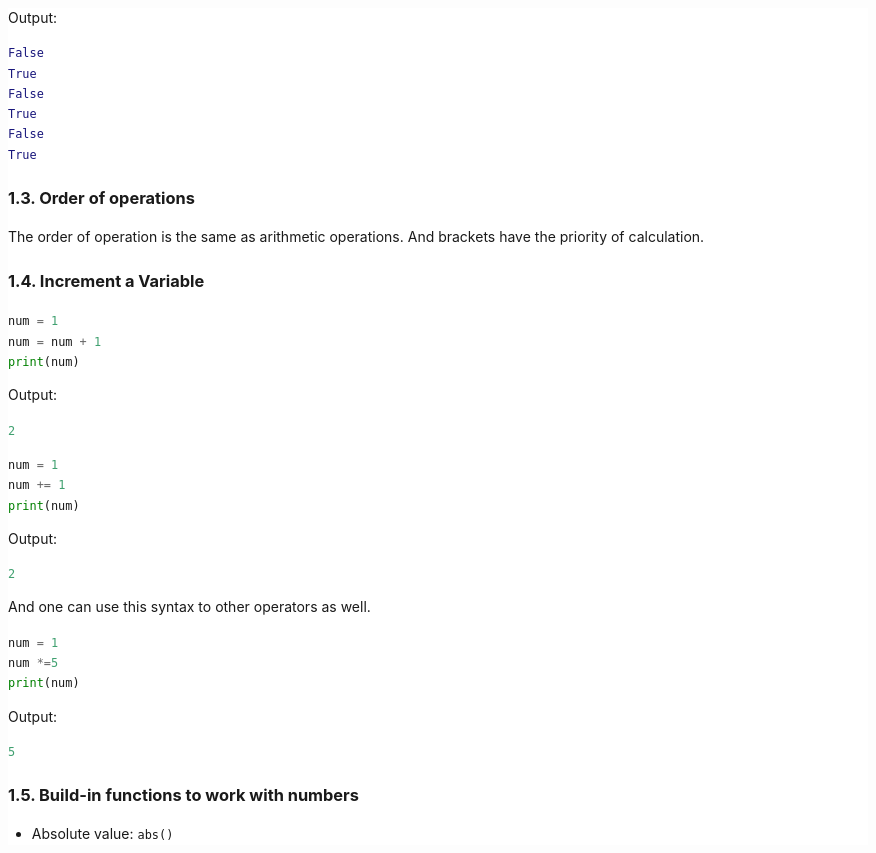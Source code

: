 Output:

```python
False
True
False
True
False
True
```

### 1.3. Order of operations

The order of operation is the same as arithmetic operations. And brackets have the priority of calculation.

### 1.4. Increment a Variable

```python
num = 1
num = num + 1
print(num)
```

Output:

```python
2
```

```python
num = 1
num += 1
print(num)
```

Output:

```python
2
```

And one can use this syntax to other operators as well.

```python
num = 1
num *=5
print(num)
```

Output:

```python
5
```

### 1.5. Build-in functions to work with numbers

* Absolute value: `abs()`
